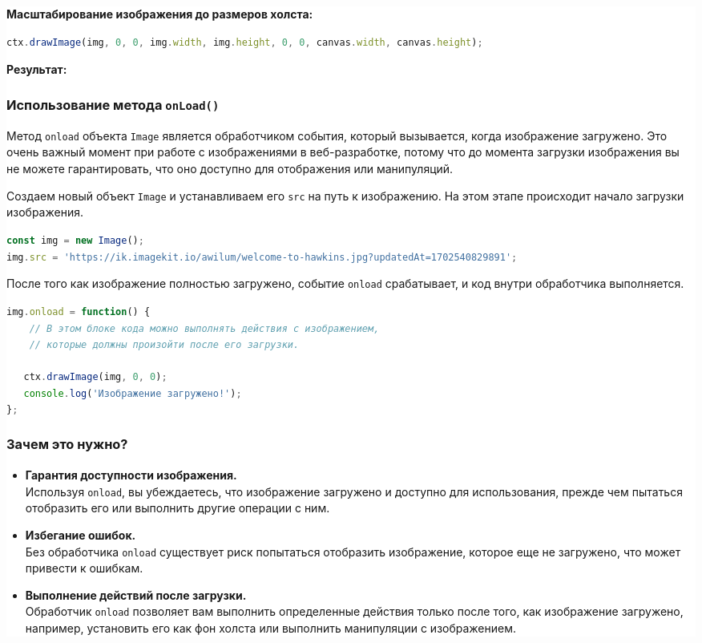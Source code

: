 <p><strong>Масштабирование изображения до размеров холста:</strong></p>

```javascript
ctx.drawImage(img, 0, 0, img.width, img.height, 0, 0, canvas.width, canvas.height);
```

<p><strong>Результат:</strong></p>

<p><iframe allowfullscreen="true" height="500" scrolling="no" src="https://codepen.io/Awilum/embed/RwdejJz?default-tab=result" width="100%"></iframe></p>

### Использование метода <code>onLoad()</code>

<p>Метод <code>onload</code> объекта <code>Image</code> является обработчиком события, который вызывается, когда изображение загружено. Это очень важный момент при работе с изображениями в веб-разработке, потому что до момента загрузки изображения вы не можете гарантировать, что оно доступно для отображения или манипуляций.</p>

<p>Создаем новый объект <code>Image</code> и устанавливаем его <code>src</code> на путь к изображению. На этом этапе происходит начало загрузки изображения.</p>

```javascript
const img = new Image();
img.src = 'https://ik.imagekit.io/awilum/welcome-to-hawkins.jpg?updatedAt=1702540829891';
```

<p>После того как изображение полностью загружено, событие <code>onload</code> срабатывает, и код внутри обработчика выполняется.</p>

```javascript
img.onload = function() {
    // В этом блоке кода можно выполнять действия с изображением,
    // которые должны произойти после его загрузки.

   ctx.drawImage(img, 0, 0);
   console.log('Изображение загружено!');
};
```

### Зачем это нужно?

<ul>
	<li>
	<p><strong>Гарантия доступности изображения.</strong><br>
	Используя <code>onload</code>, вы убеждаетесь, что изображение загружено и доступно для использования, прежде чем пытаться отобразить его или выполнить другие операции с ним.</p>
	</li>
	<li>
	<p><strong>Избегание ошибок.</strong><br>
	Без обработчика <code>onload</code> существует риск попытаться отобразить изображение, которое еще не загружено, что может привести к ошибкам.</p>
	</li>
	<li>
	<p><strong>Выполнение действий после загрузки.</strong><br>
	Обработчик <code>onload</code> позволяет вам выполнить определенные действия только после того, как изображение загружено, например, установить его как фон холста или выполнить манипуляции с изображением.</p>
	</li>
</ul>
